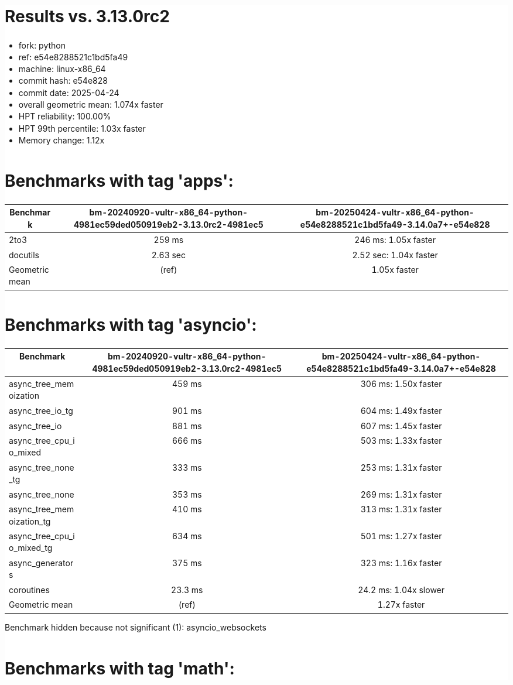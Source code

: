 # Results vs. 3.13.0rc2

- fork: python
- ref: e54e8288521c1bd5fa49
- machine: linux-x86_64
- commit hash: e54e828
- commit date: 2025-04-24
- overall geometric mean: 1.074x faster
- HPT reliability: 100.00%
- HPT 99th percentile: 1.03x faster
- Memory change: 1.12x

Benchmarks with tag 'apps':
===========================

| Benchmark      | bm-20240920-vultr-x86_64-python-4981ec59ded050919eb2-3.13.0rc2-4981ec5 | bm-20250424-vultr-x86_64-python-e54e8288521c1bd5fa49-3.14.0a7+-e54e828 |
|----------------|:----------------------------------------------------------------------:|:----------------------------------------------------------------------:|
| 2to3           | 259 ms                                                                 | 246 ms: 1.05x faster                                                   |
| docutils       | 2.63 sec                                                               | 2.52 sec: 1.04x faster                                                 |
| Geometric mean | (ref)                                                                  | 1.05x faster                                                           |

Benchmarks with tag 'asyncio':
==============================

| Benchmark                  | bm-20240920-vultr-x86_64-python-4981ec59ded050919eb2-3.13.0rc2-4981ec5 | bm-20250424-vultr-x86_64-python-e54e8288521c1bd5fa49-3.14.0a7+-e54e828 |
|----------------------------|:----------------------------------------------------------------------:|:----------------------------------------------------------------------:|
| async_tree_memoization     | 459 ms                                                                 | 306 ms: 1.50x faster                                                   |
| async_tree_io_tg           | 901 ms                                                                 | 604 ms: 1.49x faster                                                   |
| async_tree_io              | 881 ms                                                                 | 607 ms: 1.45x faster                                                   |
| async_tree_cpu_io_mixed    | 666 ms                                                                 | 503 ms: 1.33x faster                                                   |
| async_tree_none_tg         | 333 ms                                                                 | 253 ms: 1.31x faster                                                   |
| async_tree_none            | 353 ms                                                                 | 269 ms: 1.31x faster                                                   |
| async_tree_memoization_tg  | 410 ms                                                                 | 313 ms: 1.31x faster                                                   |
| async_tree_cpu_io_mixed_tg | 634 ms                                                                 | 501 ms: 1.27x faster                                                   |
| async_generators           | 375 ms                                                                 | 323 ms: 1.16x faster                                                   |
| coroutines                 | 23.3 ms                                                                | 24.2 ms: 1.04x slower                                                  |
| Geometric mean             | (ref)                                                                  | 1.27x faster                                                           |

Benchmark hidden because not significant (1): asyncio_websockets

Benchmarks with tag 'math':
===========================

